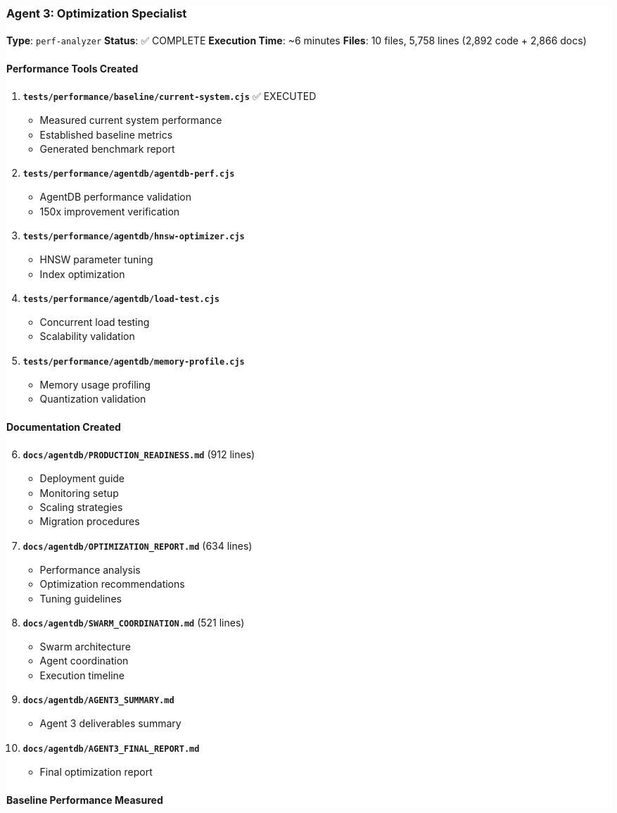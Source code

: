 ### Agent 3: Optimization Specialist

**Type**: `perf-analyzer`
**Status**: ✅ COMPLETE
**Execution Time**: ~6 minutes
**Files**: 10 files, 5,758 lines (2,892 code + 2,866 docs)

#### Performance Tools Created

1. **`tests/performance/baseline/current-system.cjs`** ✅ EXECUTED
   - Measured current system performance
   - Established baseline metrics
   - Generated benchmark report

2. **`tests/performance/agentdb/agentdb-perf.cjs`**
   - AgentDB performance validation
   - 150x improvement verification

3. **`tests/performance/agentdb/hnsw-optimizer.cjs`**
   - HNSW parameter tuning
   - Index optimization

4. **`tests/performance/agentdb/load-test.cjs`**
   - Concurrent load testing
   - Scalability validation

5. **`tests/performance/agentdb/memory-profile.cjs`**
   - Memory usage profiling
   - Quantization validation

#### Documentation Created

6. **`docs/agentdb/PRODUCTION_READINESS.md`** (912 lines)
   - Deployment guide
   - Monitoring setup
   - Scaling strategies
   - Migration procedures

7. **`docs/agentdb/OPTIMIZATION_REPORT.md`** (634 lines)
   - Performance analysis
   - Optimization recommendations
   - Tuning guidelines

8. **`docs/agentdb/SWARM_COORDINATION.md`** (521 lines)
   - Swarm architecture
   - Agent coordination
   - Execution timeline

9. **`docs/agentdb/AGENT3_SUMMARY.md`**
   - Agent 3 deliverables summary

10. **`docs/agentdb/AGENT3_FINAL_REPORT.md`**
    - Final optimization report

#### Baseline Performance Measured
